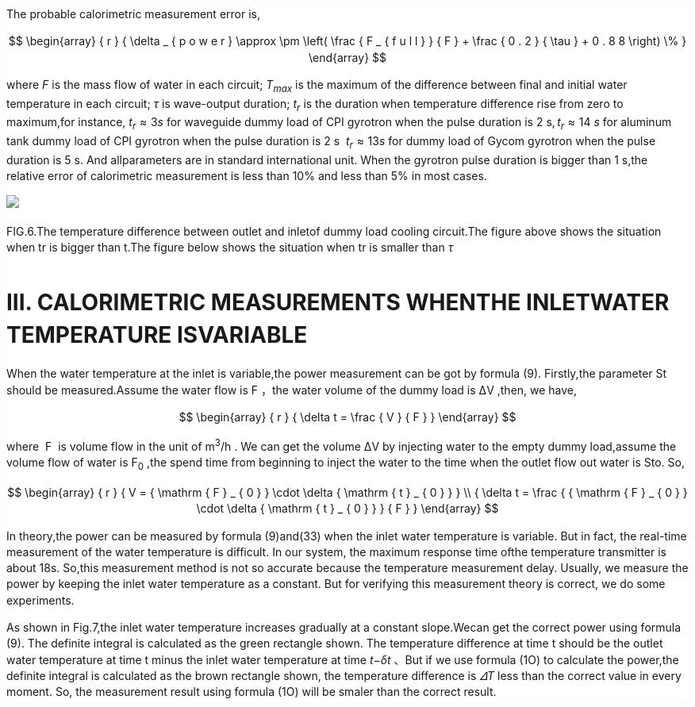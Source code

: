 The probable calorimetric measurement error is,

$$
\begin{array} { r } { \delta _ { p o w e r } \approx \pm \left( \frac { F _ { f u l l } } { F } + \frac { 0 . 2 } { \tau } + 0 . 8 8 \right) \% } \end{array}
$$

where $F$ is the mass flow of water in each circuit; $T _ { m a x }$ is the maximum of the difference between final and initial water temperature in each circuit; $\tau$ is wave-output duration; $t _ { r }$ is the duration when temperature difference rise from zero to maximum,for instance, $t _ { r } \approx 3 s$ for waveguide dummy load of CPI gyrotron when the pulse duration is $2 \ \mathrm { s } , t _ { r } \approx 1 4 \ s$ for aluminum tank dummy load of CPI gyrotron when the pulse duration is $2 \mathrm { ~ s ~ }$ $t _ { r } \approx 1 3 s$ for dummy load of Gycom gyrotron when the pulse duration is 5 s. And allparameters are in standard international unit. When the gyrotron pulse duration is bigger than 1 s,the relative error of calorimetric measurement is less than $10 \%$ and less than $5 \%$ in most cases.

![](images/4aa8ba100e264123beb2de75e4a345c245149f17c8522064588a0c10daa3576e.jpg)

FIG.6.The temperature difference between outlet and inletof dummy load cooling circuit.The figure above shows the situation when tr is bigger than t.The figure below shows the situation when tr is smaller than $\tau$

# III. CALORIMETRIC MEASUREMENTS WHENTHE INLETWATER TEMPERATURE ISVARIABLE

When the water temperature at the inlet is variable,the power measurement can be got by formula (9). Firstly,the parameter St should be measured.Assume the water flow is $\mathrm { F }$ ，the water volume of the dummy load is $\mathrm { \Delta V }$ ,then, we have,

$$
\begin{array} { r } { \delta t = \frac { V } { F } } \end{array}
$$

where $\mathrm { ~ F ~ }$ is volume flow in the unit of $\mathrm { m } ^ { 3 } / \mathrm { h }$ . We can get the volume $\mathrm { \Delta V }$ by injecting water to the empty dummy load,assume the volume flow of water is $\mathrm { F } _ { 0 }$ ,the spend time from beginning to inject the water to the time when the outlet flow out water is Sto. So,

$$
\begin{array} { r } { V =  { \mathrm { F } _ { 0 } } \cdot \delta  { \mathrm { t } _ { 0 } } } \\ { \delta t = \frac {  { \mathrm { F } _ { 0 } } \cdot \delta  { \mathrm { t } _ { 0 } } } { F } } \end{array}
$$

In theory,the power can be measured by formula (9)and(33) when the inlet water temperature is variable. But in fact, the real-time measurement of the water temperature is difficult. In our system, the maximum response time ofthe temperature transmitter is about 18s. So,this measurement method is not so accurate because the temperature measurement delay. Usually, we measure the power by keeping the inlet water temperature as a constant. But for verifying this measurement theory is correct, we do some experiments.

As shown in Fig.7,the inlet water temperature increases gradually at a constant slope.Wecan get the correct power using formula (9). The definite integral is calculated as the green rectangle shown. The temperature difference at time t should be the outlet water temperature at time t minus the inlet water temperature at time $t \mathrm { - } \delta t$ 、But if we use formula (1O) to calculate the power,the definite integral is calculated as the brown rectangle shown, the temperature difference is $\varDelta T$ less than the correct value in every moment. So, the measurement result using formula (1O) will be smaler than the correct result.
